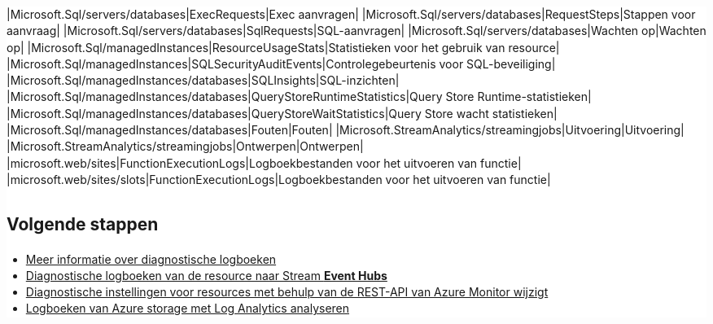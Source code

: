 |Microsoft.Sql/servers/databases|ExecRequests|Exec aanvragen|
|Microsoft.Sql/servers/databases|RequestSteps|Stappen voor aanvraag|
|Microsoft.Sql/servers/databases|SqlRequests|SQL-aanvragen|
|Microsoft.Sql/servers/databases|Wachten op|Wachten op|
|Microsoft.Sql/managedInstances|ResourceUsageStats|Statistieken voor het gebruik van resource|
|Microsoft.Sql/managedInstances|SQLSecurityAuditEvents|Controlegebeurtenis voor SQL-beveiliging|
|Microsoft.Sql/managedInstances/databases|SQLInsights|SQL-inzichten|
|Microsoft.Sql/managedInstances/databases|QueryStoreRuntimeStatistics|Query Store Runtime-statistieken|
|Microsoft.Sql/managedInstances/databases|QueryStoreWaitStatistics|Query Store wacht statistieken|
|Microsoft.Sql/managedInstances/databases|Fouten|Fouten|
|Microsoft.StreamAnalytics/streamingjobs|Uitvoering|Uitvoering|
|Microsoft.StreamAnalytics/streamingjobs|Ontwerpen|Ontwerpen|
|microsoft.web/sites|FunctionExecutionLogs|Logboekbestanden voor het uitvoeren van functie|
|microsoft.web/sites/slots|FunctionExecutionLogs|Logboekbestanden voor het uitvoeren van functie|

## <a name="next-steps"></a>Volgende stappen

* [Meer informatie over diagnostische logboeken](../../azure-monitor/platform/diagnostic-logs-overview.md)
* [Diagnostische logboeken van de resource naar Stream **Event Hubs**](../../azure-monitor/platform/diagnostic-logs-stream-event-hubs.md)
* [Diagnostische instellingen voor resources met behulp van de REST-API van Azure Monitor wijzigt](https://docs.microsoft.com/rest/api/monitor/diagnosticsettings)
* [Logboeken van Azure storage met Log Analytics analyseren](../../azure-monitor/platform/collect-azure-metrics-logs.md)

